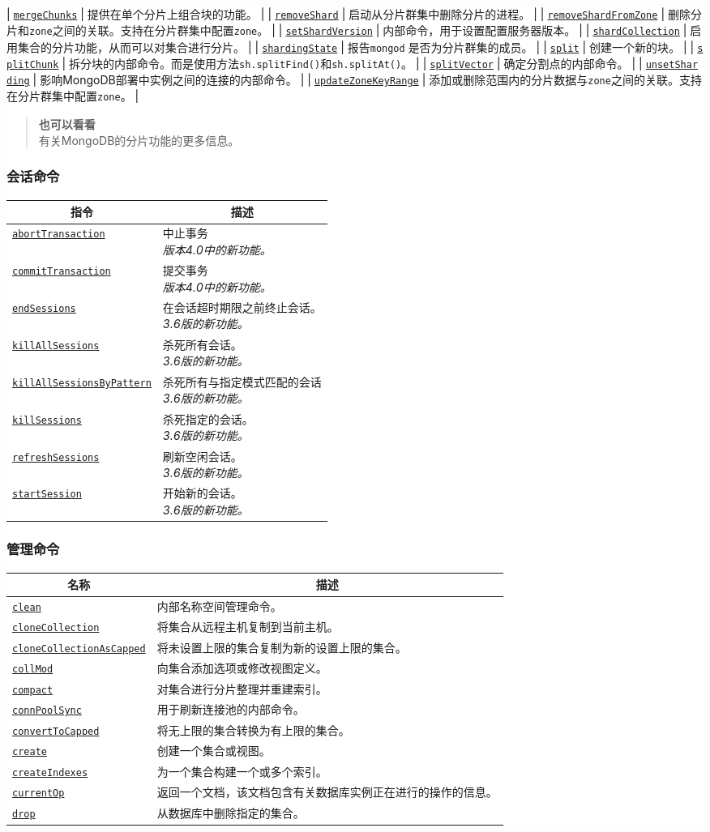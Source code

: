 | [`mergeChunks`]()         | 提供在单个分片上组合块的功能。                               |
| [`removeShard`]()         | 启动从分片群集中删除分片的进程。                             |
| [`removeShardFromZone`]() | 删除分片和`zone`之间的关联。支持在分片群集中配置`zone`。     |
| [`setShardVersion`]()     | 内部命令，用于设置配置服务器版本。                           |
| [`shardCollection`]()     | 启用集合的分片功能，从而可以对集合进行分片。                 |
| [`shardingState`]()       | 报告`mongod` 是否为分片群集的成员。                          |
| [`split`]()               | 创建一个新的块。                                             |
| [`splitChunk`]()          | 拆分块的内部命令。而是使用方法`sh.splitFind()`和`sh.splitAt()`。 |
| [`splitVector`]()         | 确定分割点的内部命令。                                       |
| [`unsetSharding`]()       | 影响MongoDB部署中实例之间的连接的内部命令。                  |
| [`updateZoneKeyRange`]()  | 添加或删除范围内的分片数据与`zone`之间的关联。支持在分片群集中配置`zone`。 |

> **也可以看看**<br />
> 有关MongoDB的分片功能的更多信息。

### 会话命令

| 指令                           | 描述                                                |
| ------------------------------ | --------------------------------------------------- |
| [`abortTransaction`]()         | 中止事务<br />*版本4.0中的新功能。*                 |
| [`commitTransaction`]()        | 提交事务<br />*版本4.0中的新功能。*                 |
| [`endSessions`]()              | 在会话超时期限之前终止会话。<br />*3.6版的新功能。* |
| [`killAllSessions`]()          | 杀死所有会话。<br />*3.6版的新功能。*               |
| [`killAllSessionsByPattern`]() | 杀死所有与指定模式匹配的会话<br />*3.6版的新功能。* |
| [`killSessions`]()             | 杀死指定的会话。<br />*3.6版的新功能。*             |
| [`refreshSessions`]()          | 刷新空闲会话。<br />*3.6版的新功能。*               |
| [`startSession`]()             | 开始新的会话。<br />*3.6版的新功能。*               |

### 管理命令

| 名称                                 | 描述                                                         |
| ------------------------------------ | ------------------------------------------------------------ |
| [`clean`]()                          | 内部名称空间管理命令。                                       |
| [`cloneCollection`]()                | 将集合从远程主机复制到当前主机。                             |
| [`cloneCollectionAsCapped`]()        | 将未设置上限的集合复制为新的设置上限的集合。                 |
| [`collMod`]()                        | 向集合添加选项或修改视图定义。                               |
| [`compact`]()                        | 对集合进行分片整理并重建索引。                               |
| [`connPoolSync`]()                   | 用于刷新连接池的内部命令。                                   |
| [`convertToCapped`]()                | 将无上限的集合转换为有上限的集合。                           |
| [`create`]()                         | 创建一个集合或视图。                                         |
| [`createIndexes`]()                  | 为一个集合构建一个或多个索引。                               |
| [`currentOp`]()                      | 返回一个文档，该文档包含有关数据库实例正在进行的操作的信息。 |
| [`drop`]()                           | 从数据库中删除指定的集合。                                   |